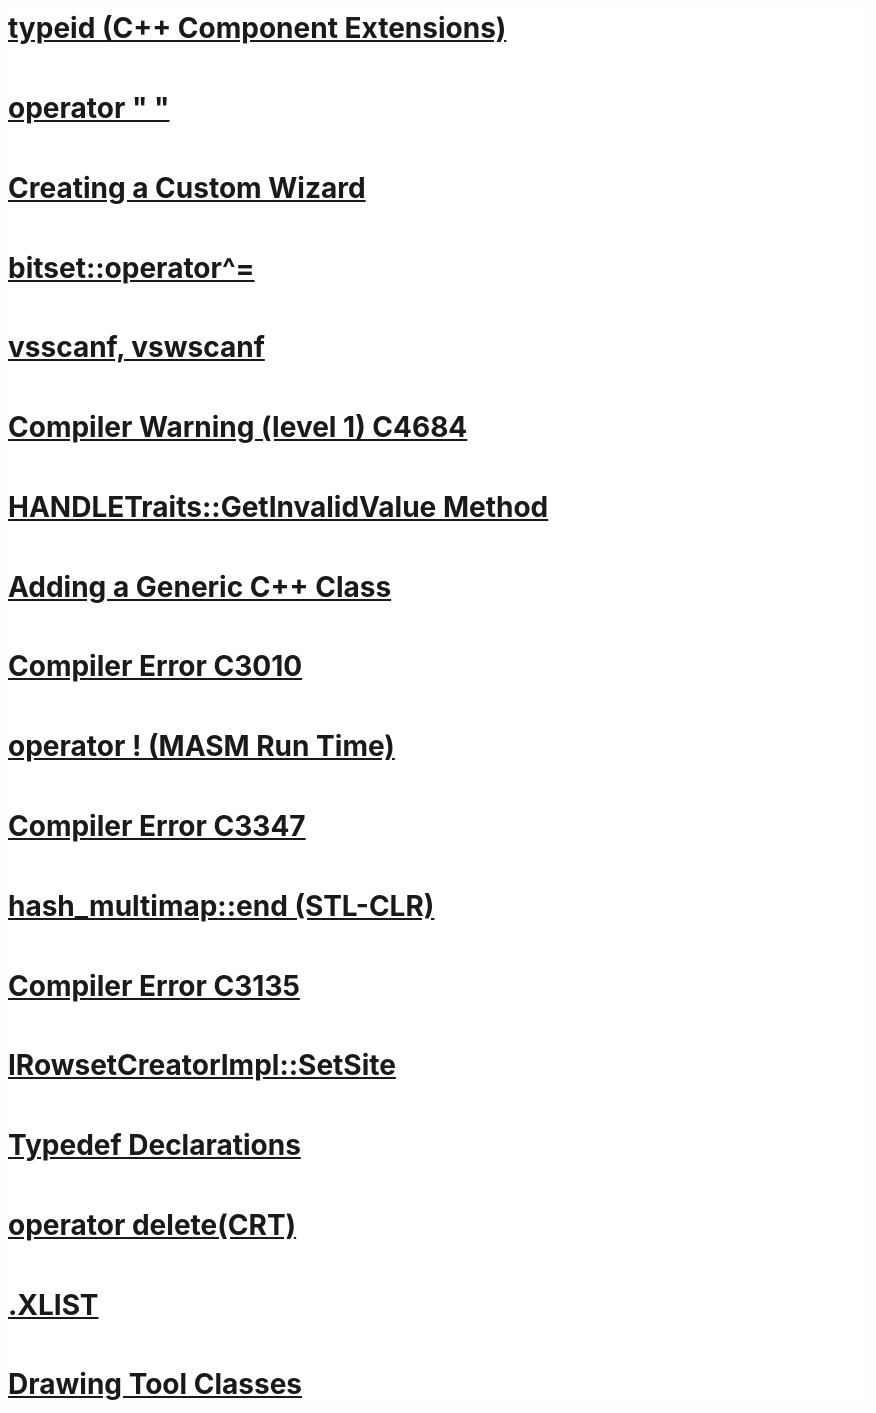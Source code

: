 # [typeid  (C++ Component Extensions)](VS_visualcpp/typeid---C---Component-Extensions-.md)
# [operator " "](VS_visualcpp/operator----.md)
# [Creating a Custom Wizard](VS_visualcpp/Creating-a-Custom-Wizard.md)
# [bitset::operator^=](VS_visualcpp/bitset--operator^=.md)
# [vsscanf, vswscanf](VS_visualcpp/vsscanf--vswscanf.md)
# [Compiler Warning (level 1) C4684](VS_visualcpp/Compiler-Warning--level-1--C4684.md)
# [HANDLETraits::GetInvalidValue Method](VS_visualcpp/HANDLETraits--GetInvalidValue-Method.md)
# [Adding a Generic C++ Class](VS_visualcpp/Adding-a-Generic-C---Class.md)
# [Compiler Error C3010](VS_visualcpp/Compiler-Error-C3010.md)
# [operator ! (MASM Run Time)](VS_visualcpp/operator-!--MASM-Run-Time-.md)
# [Compiler Error C3347](VS_visualcpp/Compiler-Error-C3347.md)
# [hash_multimap::end (STL-CLR)](VS_visualcpp/hash_multimap--end--STL-CLR-.md)
# [Compiler Error C3135](VS_visualcpp/Compiler-Error-C3135.md)
# [IRowsetCreatorImpl::SetSite](VS_visualcpp/IRowsetCreatorImpl--SetSite.md)
# [Typedef Declarations](VS_visualcpp/Typedef-Declarations.md)
# [operator delete(CRT)](VS_visualcpp/operator-delete-CRT-.md)
# [.XLIST](VS_visualcpp/.XLIST.md)
# [Drawing Tool Classes](VS_visualcpp/Drawing-Tool-Classes.md)